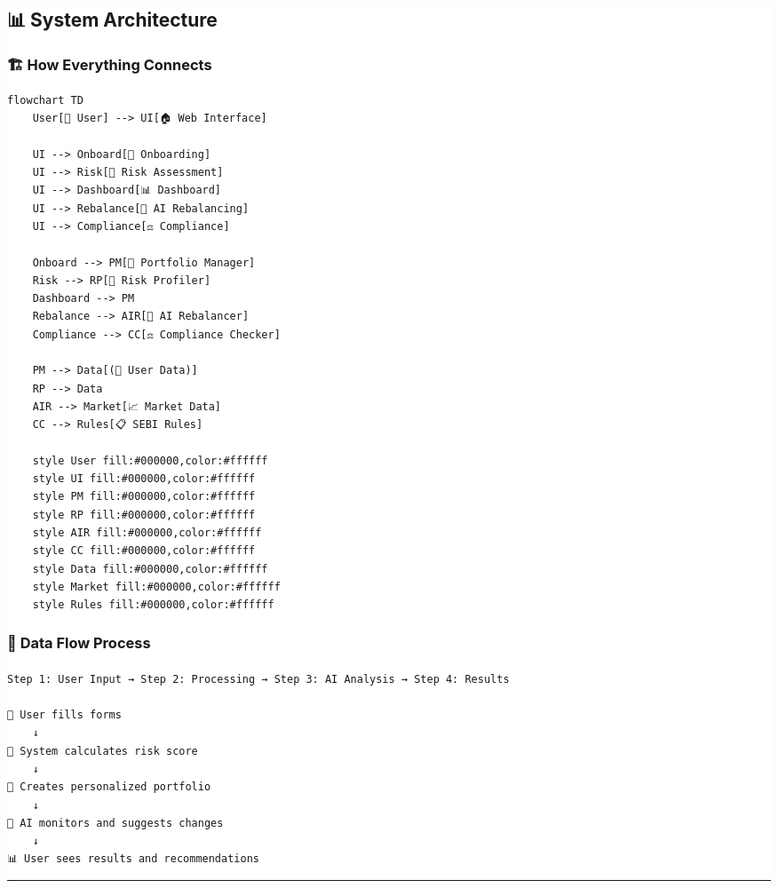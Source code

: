 
## 📊 System Architecture

### 🏗️ **How Everything Connects**

```mermaid
flowchart TD
    User[👤 User] --> UI[🏠 Web Interface]
    
    UI --> Onboard[📝 Onboarding]
    UI --> Risk[🎯 Risk Assessment]
    UI --> Dashboard[📊 Dashboard]
    UI --> Rebalance[🤖 AI Rebalancing]
    UI --> Compliance[⚖️ Compliance]
    
    Onboard --> PM[💼 Portfolio Manager]
    Risk --> RP[🎯 Risk Profiler]
    Dashboard --> PM
    Rebalance --> AIR[🤖 AI Rebalancer]
    Compliance --> CC[⚖️ Compliance Checker]
    
    PM --> Data[(💾 User Data)]
    RP --> Data
    AIR --> Market[📈 Market Data]
    CC --> Rules[📋 SEBI Rules]
    
    style User fill:#000000,color:#ffffff
    style UI fill:#000000,color:#ffffff
    style PM fill:#000000,color:#ffffff
    style RP fill:#000000,color:#ffffff
    style AIR fill:#000000,color:#ffffff
    style CC fill:#000000,color:#ffffff
    style Data fill:#000000,color:#ffffff
    style Market fill:#000000,color:#ffffff
    style Rules fill:#000000,color:#ffffff
```

### 🔄 **Data Flow Process**

```
Step 1: User Input → Step 2: Processing → Step 3: AI Analysis → Step 4: Results

📝 User fills forms
    ↓
🧮 System calculates risk score
    ↓
💼 Creates personalized portfolio
    ↓
🤖 AI monitors and suggests changes
    ↓
📊 User sees results and recommendations
```

---